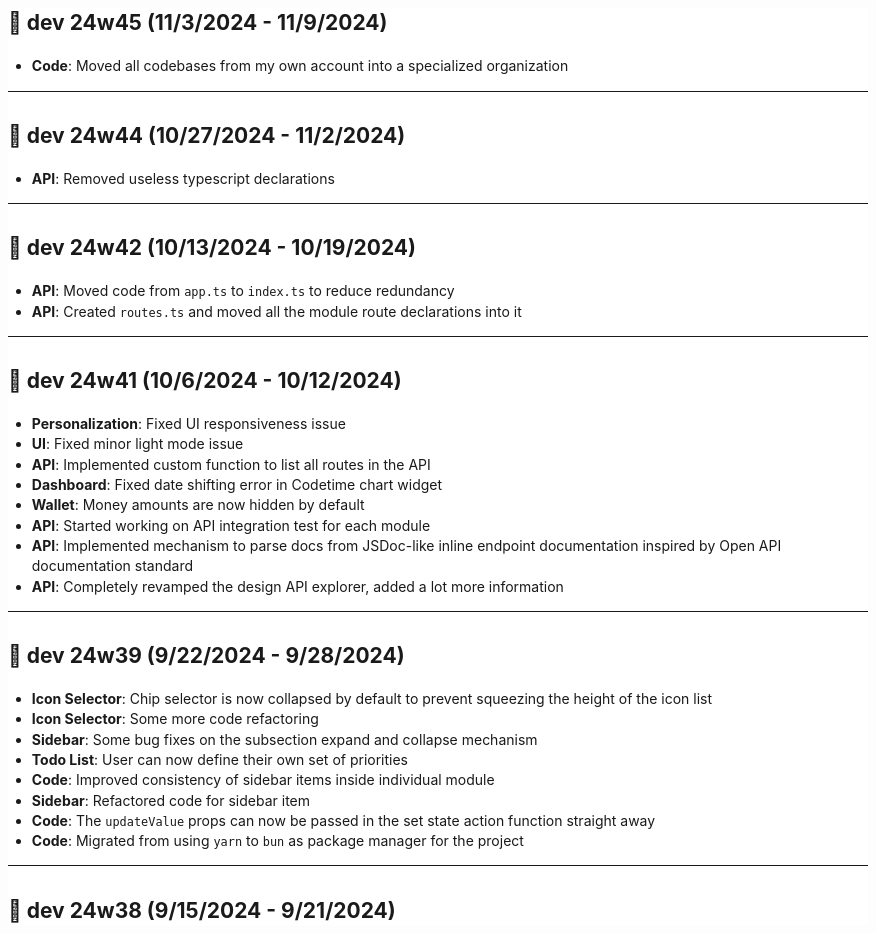 
## 📌 dev 24w45 (11/3/2024 - 11/9/2024)

- **Code**: Moved all codebases from my own account into a specialized organization

---

## 📌 dev 24w44 (10/27/2024 - 11/2/2024)

- **API**: Removed useless typescript declarations

---

## 📌 dev 24w42 (10/13/2024 - 10/19/2024)

- **API**: Moved code from `app.ts` to `index.ts` to reduce redundancy
- **API**: Created `routes.ts` and moved all the module route declarations into it

---

## 📌 dev 24w41 (10/6/2024 - 10/12/2024)

- **Personalization**: Fixed UI responsiveness issue
- **UI**: Fixed minor light mode issue
- **API**: Implemented custom function to list all routes in the API
- **Dashboard**: Fixed date shifting error in Codetime chart widget
- **Wallet**: Money amounts are now hidden by default
- **API**: Started working on API integration test for each module
- **API**: Implemented mechanism to parse docs from JSDoc-like inline endpoint documentation inspired by Open API documentation standard
- **API**: Completely revamped the design API explorer, added a lot more information

---

## 📌 dev 24w39 (9/22/2024 - 9/28/2024)

- **Icon Selector**: Chip selector is now collapsed by default to prevent squeezing the height of the icon list
- **Icon Selector**: Some more code refactoring
- **Sidebar**: Some bug fixes on the subsection expand and collapse mechanism
- **Todo List**: User can now define their own set of priorities
- **Code**: Improved consistency of sidebar items inside individual module
- **Sidebar**: Refactored code for sidebar item
- **Code**: The `updateValue` props can now be passed in the set state action function straight away
- **Code**: Migrated from using `yarn` to `bun` as package manager for the project

---

## 📌 dev 24w38 (9/15/2024 - 9/21/2024)
